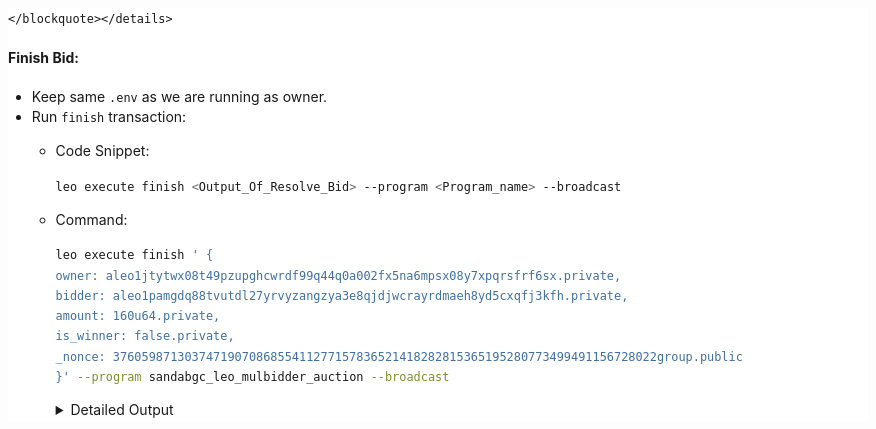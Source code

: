     </blockquote></details>

#### Finish Bid:
- Keep same `.env` as we are running as owner.
- Run `finish` transaction:
    - Code Snippet:
        ```sh
        leo execute finish <Output_Of_Resolve_Bid> --program <Program_name> --broadcast
        ```
    
    - Command:
        ```sh
        leo execute finish ' {
        owner: aleo1jtytwx08t49pzupghcwrdf99q44q0a002fx5na6mpsx08y7xpqrsfrf6sx.private,
        bidder: aleo1pamgdq88tvutdl27yrvyzangzya3e8qjdjwcrayrdmaeh8yd5cxqfj3kfh.private,
        amount: 160u64.private,
        is_winner: false.private,
        _nonce: 3760598713037471907086855411277157836521418282815365195280773499491156728022group.public
        }' --program sandabgc_leo_mulbidder_auction --broadcast
        ```
        <details><summary> Detailed Output </summary><blockquote>

        ~~~
        Base execution cost for 'sandabgc_leo_mulbidder_auction' is 0.00202 credits.

        +--------------------------------+----------------+
        | sandabgc_leo_mulbidder_auction | Cost (credits) |
        +--------------------------------+----------------+
        | Transaction Storage            | 0.002020       |
        +--------------------------------+----------------+
        | On-chain Execution             | 0.000000       |
        +--------------------------------+----------------+
        | Priority Fee                   | 0.000000       |
        +--------------------------------+----------------+
        | Total                          | 0.002020       |
        +--------------------------------+----------------+

        Your current public balance is 36.97354 credits.

        ? Do you want to submit execution of function `finish` on program `sandabgc_leo_mulbidder_auction.aleo` to network testnet via endpoint https://api.explorer.provable.com/v1 using address aleo1jtytwx08t49pzupghcwrdf99q44q0a002fx5n
        ✔ Do you want to submit execution of function `finish` on program `sandabgc_leo_mulbidder_auction.aleo` to network testnet via endpoint https://api.explorer.provable.com/v1 using address aleo1jtytwx08t49pzupghcwrdf99q44q0a002fx5na6mpsx08y7xpqrsfrf6sx? · yes
        ✅ Created execution transaction for 'sandabgc_leo_mulbidder_auction.aleo'

        Broadcasting transaction to https://api.explorer.provable.com/v1/testnet/transaction/broadcast...

        ⌛ Execution at1fglcqn65h0rg5ztp29xd0drjqgtsnh9xtq9at9kfyjtd8arrlg9qvj87kq ('sandabgc_leo_mulbidder_auction') has been broadcast to https://api.explorer.provable.com/v1/testnet/transaction/broadcast.
        ~~~
